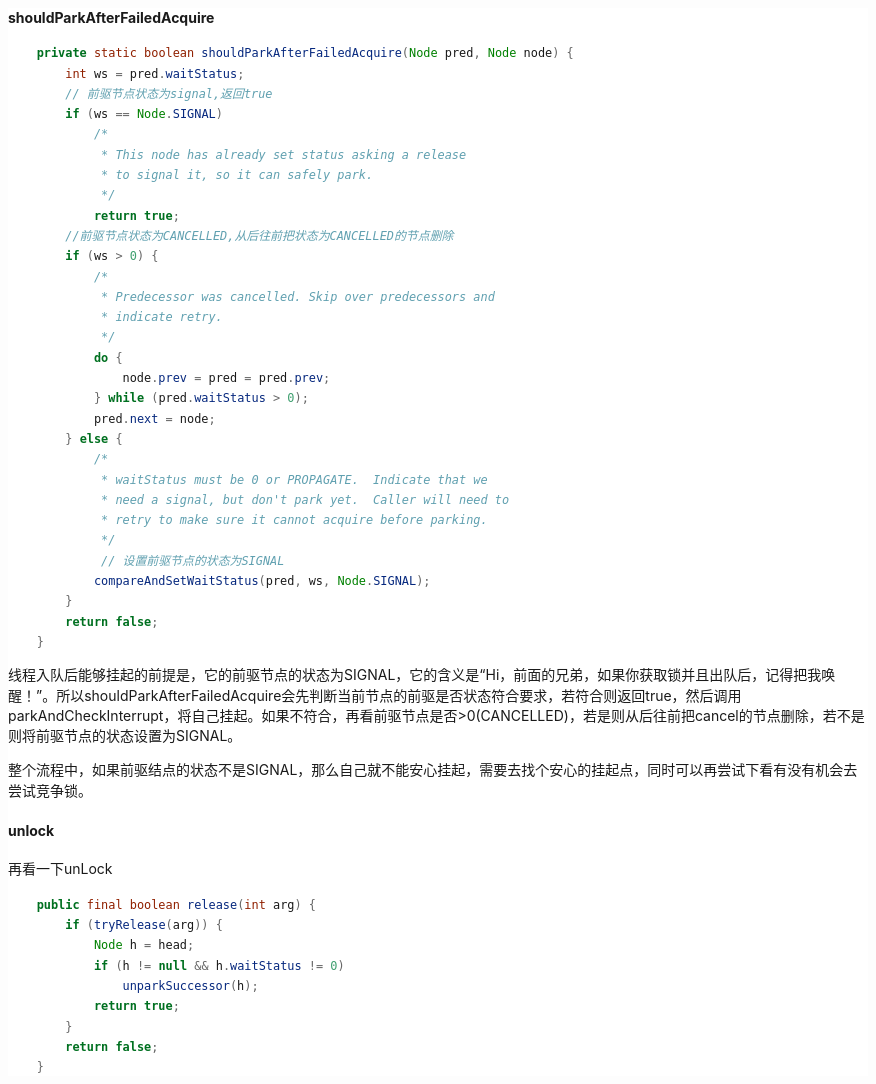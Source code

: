 **shouldParkAfterFailedAcquire**

```java
    private static boolean shouldParkAfterFailedAcquire(Node pred, Node node) {
        int ws = pred.waitStatus;
        // 前驱节点状态为signal,返回true
        if (ws == Node.SIGNAL)
            /*
             * This node has already set status asking a release
             * to signal it, so it can safely park.
             */
            return true;
        //前驱节点状态为CANCELLED,从后往前把状态为CANCELLED的节点删除
        if (ws > 0) {
            /*
             * Predecessor was cancelled. Skip over predecessors and
             * indicate retry.
             */
            do {
                node.prev = pred = pred.prev;
            } while (pred.waitStatus > 0);
            pred.next = node;
        } else {
            /*
             * waitStatus must be 0 or PROPAGATE.  Indicate that we
             * need a signal, but don't park yet.  Caller will need to
             * retry to make sure it cannot acquire before parking.
             */
             // 设置前驱节点的状态为SIGNAL
            compareAndSetWaitStatus(pred, ws, Node.SIGNAL);
        }
        return false;
    }
```

线程入队后能够挂起的前提是，它的前驱节点的状态为SIGNAL，它的含义是“Hi，前面的兄弟，如果你获取锁并且出队后，记得把我唤醒！”。所以shouldParkAfterFailedAcquire会先判断当前节点的前驱是否状态符合要求，若符合则返回true，然后调用parkAndCheckInterrupt，将自己挂起。如果不符合，再看前驱节点是否>0(CANCELLED)，若是则从后往前把cancel的节点删除，若不是则将前驱节点的状态设置为SIGNAL。

​     整个流程中，如果前驱结点的状态不是SIGNAL，那么自己就不能安心挂起，需要去找个安心的挂起点，同时可以再尝试下看有没有机会去尝试竞争锁。

#### unlock

再看一下unLock

```java
    public final boolean release(int arg) {
        if (tryRelease(arg)) {
            Node h = head;
            if (h != null && h.waitStatus != 0)
                unparkSuccessor(h);
            return true;
        }
        return false;
    }
```
